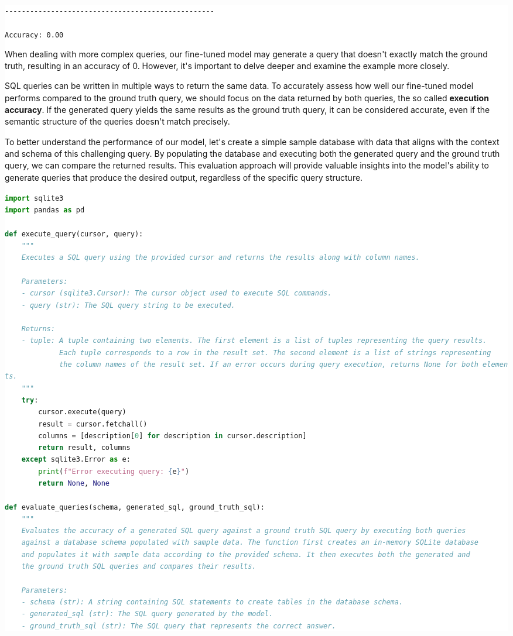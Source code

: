 ```
--------------------------------------------------

Accuracy: 0.00
```

When dealing with more complex queries, our fine-tuned model may generate a query that doesn't exactly match the ground truth, resulting in an accuracy of 0. However, it's important to delve deeper and examine the example more closely.

SQL queries can be written in multiple ways to return the same data. To accurately assess how well our fine-tuned model performs compared to the ground truth query, we should focus on the data returned by both queries, the so called **execution accuracy**. If the generated query yields the same results as the ground truth query, it can be considered accurate, even if the semantic structure of the queries doesn't match precisely.

To better understand the performance of our model, let's create a simple sample database with data that aligns with the context and schema of this challenging query. By populating the database and executing both the generated query and the ground truth query, we can compare the returned results. This evaluation approach will provide valuable insights into the model's ability to generate queries that produce the desired output, regardless of the specific query structure.

```python
import sqlite3
import pandas as pd

def execute_query(cursor, query):
    """
    Executes a SQL query using the provided cursor and returns the results along with column names.

    Parameters:
    - cursor (sqlite3.Cursor): The cursor object used to execute SQL commands.
    - query (str): The SQL query string to be executed.

    Returns:
    - tuple: A tuple containing two elements. The first element is a list of tuples representing the query results.
             Each tuple corresponds to a row in the result set. The second element is a list of strings representing
             the column names of the result set. If an error occurs during query execution, returns None for both elements.
    """
    try:
        cursor.execute(query)
        result = cursor.fetchall()
        columns = [description[0] for description in cursor.description]
        return result, columns
    except sqlite3.Error as e:
        print(f"Error executing query: {e}")
        return None, None

def evaluate_queries(schema, generated_sql, ground_truth_sql):
    """
    Evaluates the accuracy of a generated SQL query against a ground truth SQL query by executing both queries
    against a database schema populated with sample data. The function first creates an in-memory SQLite database
    and populates it with sample data according to the provided schema. It then executes both the generated and
    the ground truth SQL queries and compares their results.

    Parameters:
    - schema (str): A string containing SQL statements to create tables in the database schema.
    - generated_sql (str): The SQL query generated by the model.
    - ground_truth_sql (str): The SQL query that represents the correct answer.

```